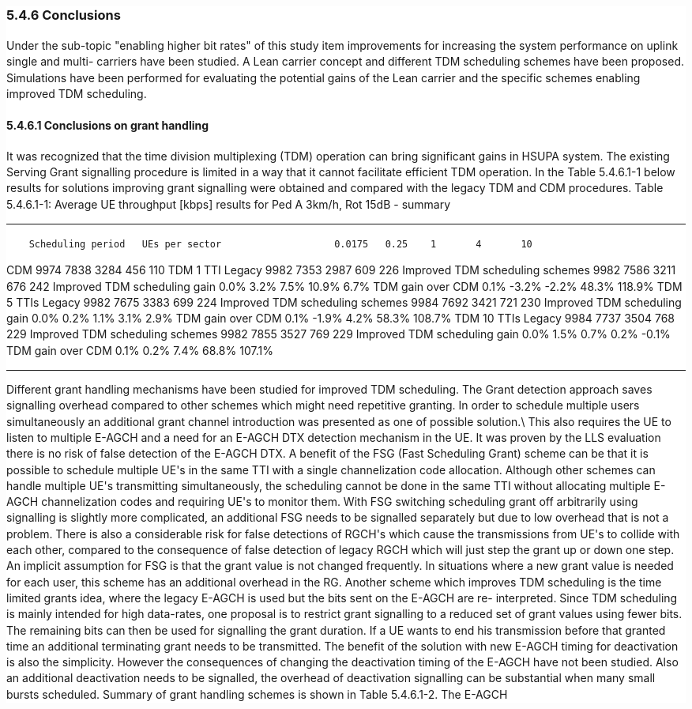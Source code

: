 ### 5.4.6 Conclusions
Under the sub-topic "enabling higher bit rates" of this study item
improvements for increasing the system performance on uplink single and multi-
carriers have been studied. A Lean carrier concept and different TDM
scheduling schemes have been proposed. Simulations have been performed for
evaluating the potential gains of the Lean carrier and the specific schemes
enabling improved TDM scheduling.
#### 5.4.6.1 Conclusions on grant handling
It was recognized that the time division multiplexing (TDM) operation can
bring significant gains in HSUPA system. The existing Serving Grant signalling
procedure is limited in a way that it cannot facilitate efficient TDM
operation. In the Table 5.4.6.1-1 below results for solutions improving grant
signalling were obtained and compared with the legacy TDM and CDM procedures.
Table 5.4.6.1-1: Average UE throughput [kbps] results for Ped A 3km/h, Rot
15dB - summary
* * *
        Scheduling period   UEs per sector                    0.0175   0.25    1       4       10
CDM 9974 7838 3284 456 110 TDM 1 TTI Legacy 9982 7353 2987 609 226 Improved
TDM scheduling schemes 9982 7586 3211 676 242 Improved TDM scheduling gain
0.0% 3.2% 7.5% 10.9% 6.7% TDM gain over CDM 0.1% -3.2% -2.2% 48.3% 118.9% TDM
5 TTIs Legacy 9982 7675 3383 699 224 Improved TDM scheduling schemes 9984 7692
3421 721 230 Improved TDM scheduling gain 0.0% 0.2% 1.1% 3.1% 2.9% TDM gain
over CDM 0.1% -1.9% 4.2% 58.3% 108.7% TDM 10 TTIs Legacy 9984 7737 3504 768
229 Improved TDM scheduling schemes 9982 7855 3527 769 229 Improved TDM
scheduling gain 0.0% 1.5% 0.7% 0.2% -0.1% TDM gain over CDM 0.1% 0.2% 7.4%
68.8% 107.1%
* * *
Different grant handling mechanisms have been studied for improved TDM
scheduling. The Grant detection approach saves signalling overhead compared to
other schemes which might need repetitive granting. In order to schedule
multiple users simultaneously an additional grant channel introduction was
presented as one of possible solution.\ This also requires the UE to listen to
multiple E-AGCH and a need for an E-AGCH DTX detection mechanism in the UE. It
was proven by the LLS evaluation there is no risk of false detection of the
E-AGCH DTX.
A benefit of the FSG (Fast Scheduling Grant) scheme can be that it is possible
to schedule multiple UE\'s in the same TTI with a single channelization code
allocation. Although other schemes can handle multiple UE\'s transmitting
simultaneously, the scheduling cannot be done in the same TTI without
allocating multiple E-AGCH channelization codes and requiring UE\'s to monitor
them. With FSG switching scheduling grant off arbitrarily using signalling is
slightly more complicated, an additional FSG needs to be signalled separately
but due to low overhead that is not a problem. There is also a considerable
risk for false detections of RGCH\'s which cause the transmissions from UE\'s
to collide with each other, compared to the consequence of false detection of
legacy RGCH which will just step the grant up or down one step. An implicit
assumption for FSG is that the grant value is not changed frequently. In
situations where a new grant value is needed for each user, this scheme has an
additional overhead in the RG.
Another scheme which improves TDM scheduling is the time limited grants idea,
where the legacy E-AGCH is used but the bits sent on the E-AGCH are re-
interpreted. Since TDM scheduling is mainly intended for high data-rates, one
proposal is to restrict grant signalling to a reduced set of grant values
using fewer bits. The remaining bits can then be used for signalling the grant
duration. If a UE wants to end his transmission before that granted time an
additional terminating grant needs to be transmitted. The benefit of the
solution with new E-AGCH timing for deactivation is also the simplicity.
However the consequences of changing the deactivation timing of the E-AGCH
have not been studied. Also an additional deactivation needs to be signalled,
the overhead of deactivation signalling can be substantial when many small
bursts scheduled.
Summary of grant handling schemes is shown in Table 5.4.6.1-2. The E-AGCH
